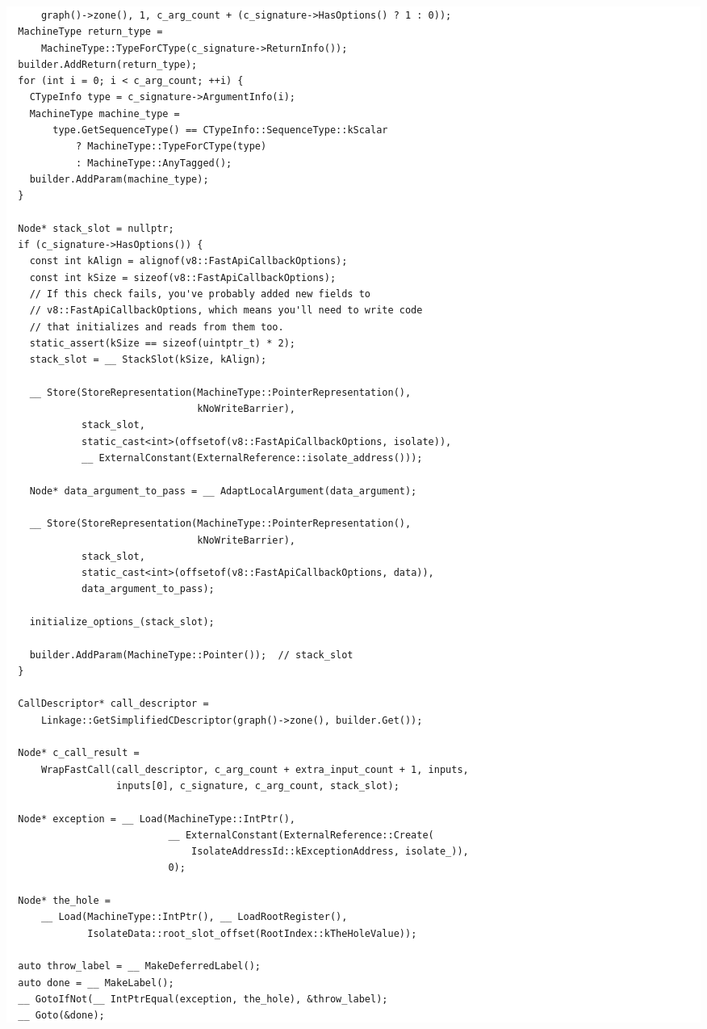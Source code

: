 ```
      graph()->zone(), 1, c_arg_count + (c_signature->HasOptions() ? 1 : 0));
  MachineType return_type =
      MachineType::TypeForCType(c_signature->ReturnInfo());
  builder.AddReturn(return_type);
  for (int i = 0; i < c_arg_count; ++i) {
    CTypeInfo type = c_signature->ArgumentInfo(i);
    MachineType machine_type =
        type.GetSequenceType() == CTypeInfo::SequenceType::kScalar
            ? MachineType::TypeForCType(type)
            : MachineType::AnyTagged();
    builder.AddParam(machine_type);
  }

  Node* stack_slot = nullptr;
  if (c_signature->HasOptions()) {
    const int kAlign = alignof(v8::FastApiCallbackOptions);
    const int kSize = sizeof(v8::FastApiCallbackOptions);
    // If this check fails, you've probably added new fields to
    // v8::FastApiCallbackOptions, which means you'll need to write code
    // that initializes and reads from them too.
    static_assert(kSize == sizeof(uintptr_t) * 2);
    stack_slot = __ StackSlot(kSize, kAlign);

    __ Store(StoreRepresentation(MachineType::PointerRepresentation(),
                                 kNoWriteBarrier),
             stack_slot,
             static_cast<int>(offsetof(v8::FastApiCallbackOptions, isolate)),
             __ ExternalConstant(ExternalReference::isolate_address()));

    Node* data_argument_to_pass = __ AdaptLocalArgument(data_argument);

    __ Store(StoreRepresentation(MachineType::PointerRepresentation(),
                                 kNoWriteBarrier),
             stack_slot,
             static_cast<int>(offsetof(v8::FastApiCallbackOptions, data)),
             data_argument_to_pass);

    initialize_options_(stack_slot);

    builder.AddParam(MachineType::Pointer());  // stack_slot
  }

  CallDescriptor* call_descriptor =
      Linkage::GetSimplifiedCDescriptor(graph()->zone(), builder.Get());

  Node* c_call_result =
      WrapFastCall(call_descriptor, c_arg_count + extra_input_count + 1, inputs,
                   inputs[0], c_signature, c_arg_count, stack_slot);

  Node* exception = __ Load(MachineType::IntPtr(),
                            __ ExternalConstant(ExternalReference::Create(
                                IsolateAddressId::kExceptionAddress, isolate_)),
                            0);

  Node* the_hole =
      __ Load(MachineType::IntPtr(), __ LoadRootRegister(),
              IsolateData::root_slot_offset(RootIndex::kTheHoleValue));

  auto throw_label = __ MakeDeferredLabel();
  auto done = __ MakeLabel();
  __ GotoIfNot(__ IntPtrEqual(exception, the_hole), &throw_label);
  __ Goto(&done);

```